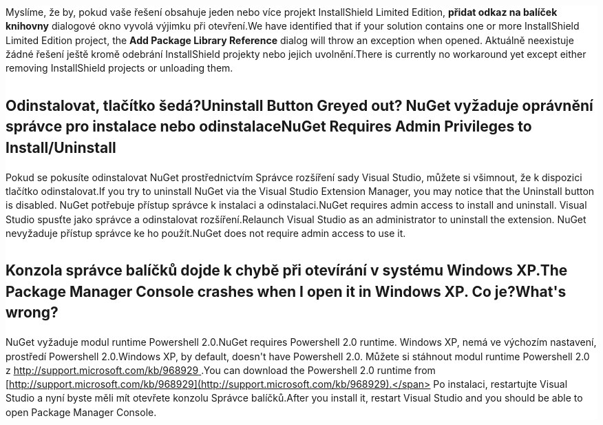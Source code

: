 <span data-ttu-id="4e2b9-156">Myslíme, že by, pokud vaše řešení obsahuje jeden nebo více projekt InstallShield Limited Edition, **přidat odkaz na balíček knihovny** dialogové okno vyvolá výjimku při otevření.</span><span class="sxs-lookup"><span data-stu-id="4e2b9-156">We have identified that if your solution contains one or more InstallShield Limited Edition project, the **Add Package Library Reference** dialog will throw an exception when opened.</span></span> <span data-ttu-id="4e2b9-157">Aktuálně neexistuje žádné řešení ještě kromě odebrání InstallShield projekty nebo jejich uvolnění.</span><span class="sxs-lookup"><span data-stu-id="4e2b9-157">There is currently no workaround yet except either removing InstallShield projects or unloading them.</span></span>

## <a name="uninstall-button-greyed-out-nuget-requires-admin-privileges-to-installuninstall"></a><span data-ttu-id="4e2b9-158">Odinstalovat, tlačítko šedá?</span><span class="sxs-lookup"><span data-stu-id="4e2b9-158">Uninstall Button Greyed out?</span></span> <span data-ttu-id="4e2b9-159">NuGet vyžaduje oprávnění správce pro instalace nebo odinstalace</span><span class="sxs-lookup"><span data-stu-id="4e2b9-159">NuGet Requires Admin Privileges to Install/Uninstall</span></span>

<span data-ttu-id="4e2b9-160">Pokud se pokusíte odinstalovat NuGet prostřednictvím Správce rozšíření sady Visual Studio, můžete si všimnout, že k dispozici tlačítko odinstalovat.</span><span class="sxs-lookup"><span data-stu-id="4e2b9-160">If you try to uninstall NuGet via the Visual Studio Extension Manager, you may notice that the Uninstall button is disabled.</span></span> <span data-ttu-id="4e2b9-161">NuGet potřebuje přístup správce k instalaci a odinstalaci.</span><span class="sxs-lookup"><span data-stu-id="4e2b9-161">NuGet requires admin access to install and uninstall.</span></span> <span data-ttu-id="4e2b9-162">Visual Studio spusťte jako správce a odinstalovat rozšíření.</span><span class="sxs-lookup"><span data-stu-id="4e2b9-162">Relaunch Visual Studio as an administrator to uninstall the extension.</span></span> <span data-ttu-id="4e2b9-163">NuGet nevyžaduje přístup správce ke ho použít.</span><span class="sxs-lookup"><span data-stu-id="4e2b9-163">NuGet does not require admin access to use it.</span></span>

## <a name="the-package-manager-console-crashes-when-i-open-it-in-windows-xp-whats-wrong"></a><span data-ttu-id="4e2b9-164">Konzola správce balíčků dojde k chybě při otevírání v systému Windows XP.</span><span class="sxs-lookup"><span data-stu-id="4e2b9-164">The Package Manager Console crashes when I open it in Windows XP.</span></span> <span data-ttu-id="4e2b9-165">Co je?</span><span class="sxs-lookup"><span data-stu-id="4e2b9-165">What's wrong?</span></span>

<span data-ttu-id="4e2b9-166">NuGet vyžaduje modul runtime Powershell 2.0.</span><span class="sxs-lookup"><span data-stu-id="4e2b9-166">NuGet requires Powershell 2.0 runtime.</span></span> <span data-ttu-id="4e2b9-167">Windows XP, nemá ve výchozím nastavení, prostředí Powershell 2.0.</span><span class="sxs-lookup"><span data-stu-id="4e2b9-167">Windows XP, by default, doesn't have Powershell 2.0.</span></span> <span data-ttu-id="4e2b9-168">Můžete si stáhnout modul runtime Powershell 2.0 z [ http://support.microsoft.com/kb/968929 ](http://support.microsoft.com/kb/968929).</span><span class="sxs-lookup"><span data-stu-id="4e2b9-168">You can download the Powershell 2.0 runtime from [http://support.microsoft.com/kb/968929](http://support.microsoft.com/kb/968929).</span></span> <span data-ttu-id="4e2b9-169">Po instalaci, restartujte Visual Studio a nyní byste měli mít otevřete konzolu Správce balíčků.</span><span class="sxs-lookup"><span data-stu-id="4e2b9-169">After you install it, restart Visual Studio and you should be able to open Package Manager Console.</span></span>
